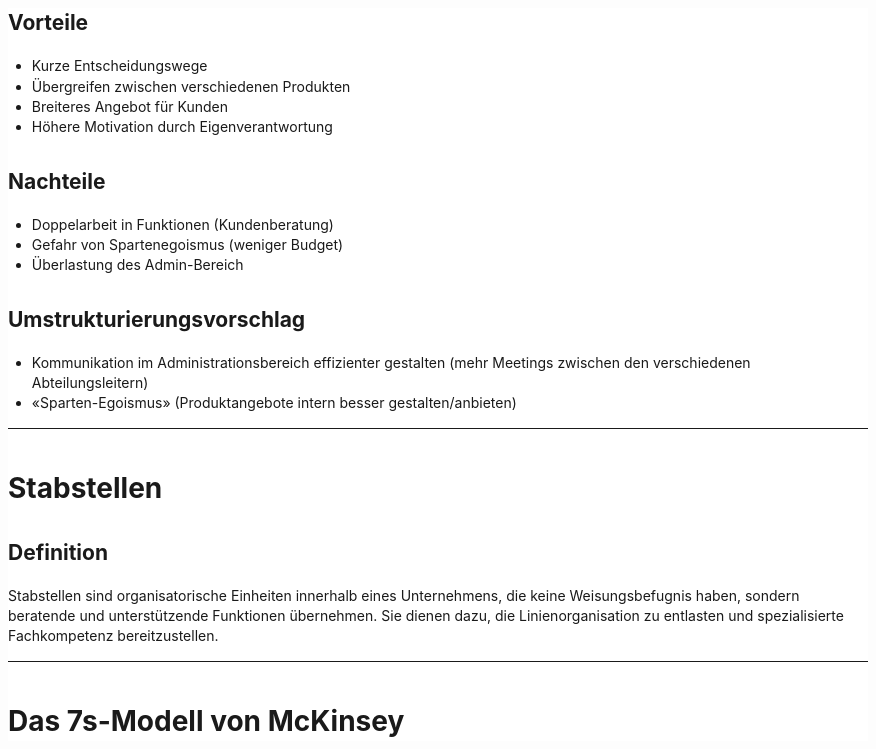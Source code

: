 ## Vorteile
- Kurze Entscheidungswege
- Übergreifen zwischen verschiedenen Produkten
- Breiteres Angebot für Kunden
- Höhere Motivation durch Eigenverantwortung

## Nachteile
- Doppelarbeit in Funktionen (Kundenberatung)
- Gefahr von Spartenegoismus (weniger Budget)
- Überlastung des Admin-Bereich

## Umstrukturierungsvorschlag
- Kommunikation im Administrationsbereich effizienter gestalten (mehr Meetings zwischen den verschiedenen Abteilungsleitern)
- «Sparten-Egoismus» (Produktangebote intern besser gestalten/anbieten)


****

# Stabstellen
## Definition
Stabstellen sind organisatorische Einheiten innerhalb eines Unternehmens, die keine Weisungsbefugnis haben, sondern beratende und unterstützende Funktionen übernehmen. Sie dienen dazu, die Linienorganisation zu entlasten und spezialisierte Fachkompetenz bereitzustellen.

****
# Das 7s-Modell von McKinsey